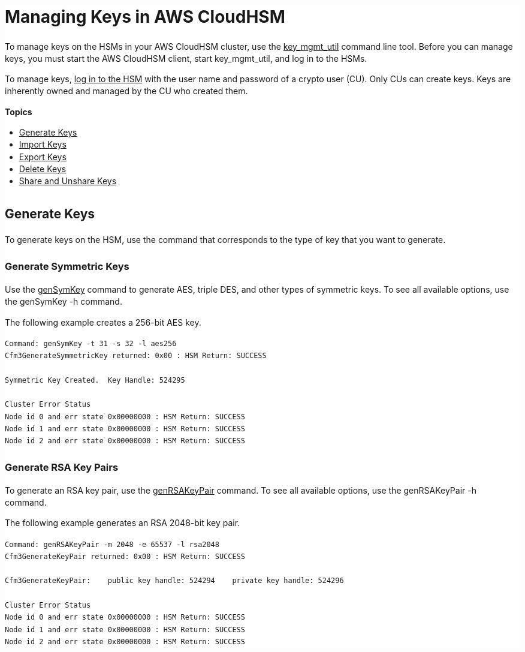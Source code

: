 # Managing Keys in AWS CloudHSM<a name="manage-keys"></a>

To manage keys on the HSMs in your AWS CloudHSM cluster, use the [key\_mgmt\_util](key_mgmt_util.md) command line tool\. Before you can manage keys, you must start the AWS CloudHSM client, start key\_mgmt\_util, and log in to the HSMs\.

To manage keys, [log in to the HSM](key_mgmt_util-getting-started.md#key_mgmt_util-log-in) with the user name and password of a crypto user \(CU\)\. Only CUs can create keys\. Keys are inherently owned and managed by the CU who created them\.

**Topics**
+ [Generate Keys](#generate-keys)
+ [Import Keys](#import-keys)
+ [Export Keys](#export-keys)
+ [Delete Keys](#delete-keys)
+ [Share and Unshare Keys](#share-keys)

## Generate Keys<a name="generate-keys"></a>

To generate keys on the HSM, use the command that corresponds to the type of key that you want to generate\.

### Generate Symmetric Keys<a name="generate-symmetric-keys"></a>

Use the [genSymKey](key_mgmt_util-genSymKey.md) command to generate AES, triple DES, and other types of symmetric keys\. To see all available options, use the genSymKey \-h command\.

The following example creates a 256\-bit AES key\.

```
Command: genSymKey -t 31 -s 32 -l aes256
Cfm3GenerateSymmetricKey returned: 0x00 : HSM Return: SUCCESS

Symmetric Key Created.  Key Handle: 524295

Cluster Error Status
Node id 0 and err state 0x00000000 : HSM Return: SUCCESS
Node id 1 and err state 0x00000000 : HSM Return: SUCCESS
Node id 2 and err state 0x00000000 : HSM Return: SUCCESS
```

### Generate RSA Key Pairs<a name="generate-rsa-key-pairs"></a>

To generate an RSA key pair, use the [genRSAKeyPair](key_mgmt_util-genRSAKeyPair.md) command\. To see all available options, use the genRSAKeyPair \-h command\.

The following example generates an RSA 2048\-bit key pair\.

```
Command: genRSAKeyPair -m 2048 -e 65537 -l rsa2048
Cfm3GenerateKeyPair returned: 0x00 : HSM Return: SUCCESS

Cfm3GenerateKeyPair:    public key handle: 524294    private key handle: 524296

Cluster Error Status
Node id 0 and err state 0x00000000 : HSM Return: SUCCESS
Node id 1 and err state 0x00000000 : HSM Return: SUCCESS
Node id 2 and err state 0x00000000 : HSM Return: SUCCESS
```
